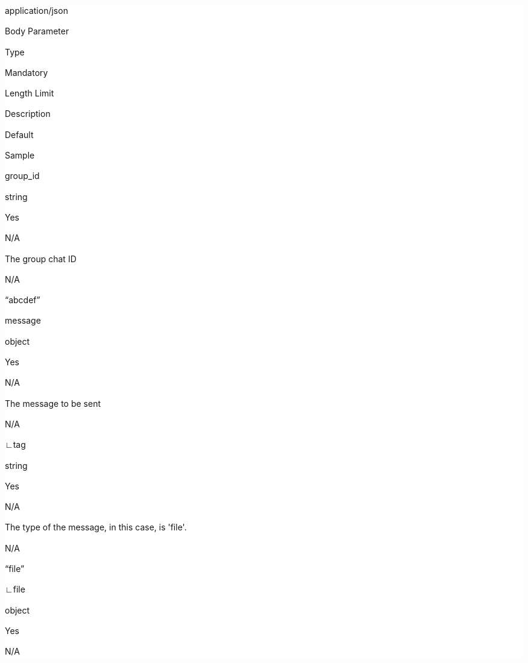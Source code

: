 application/json

Body
Parameter

Type

Mandatory

Length Limit

Description

Default

Sample

group_id

string

Yes

N/A

The group chat ID

N/A

“abcdef”

message

object

Yes

N/A

The message to be sent

N/A

 

∟tag

string

Yes

N/A

The type of the message, in this case, is 'file'.

N/A

“file”

∟file

object

Yes

N/A
